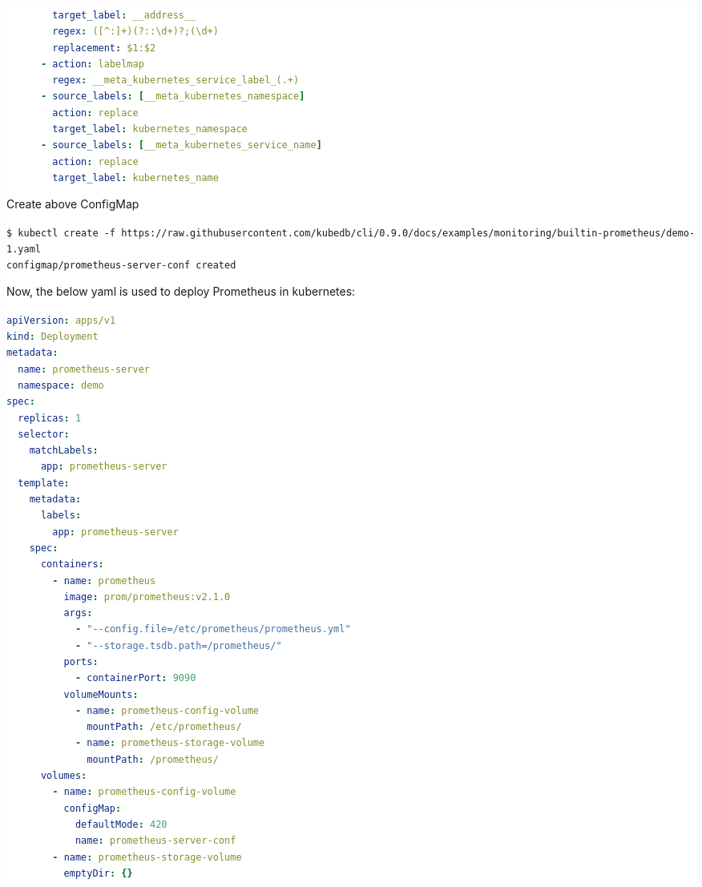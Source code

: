 ```yaml
        target_label: __address__
        regex: ([^:]+)(?::\d+)?;(\d+)
        replacement: $1:$2
      - action: labelmap
        regex: __meta_kubernetes_service_label_(.+)
      - source_labels: [__meta_kubernetes_namespace]
        action: replace
        target_label: kubernetes_namespace
      - source_labels: [__meta_kubernetes_service_name]
        action: replace
        target_label: kubernetes_name
```

Create above ConfigMap

```console
$ kubectl create -f https://raw.githubusercontent.com/kubedb/cli/0.9.0/docs/examples/monitoring/builtin-prometheus/demo-1.yaml
configmap/prometheus-server-conf created
```

Now, the below yaml is used to deploy Prometheus in kubernetes:

```yaml
apiVersion: apps/v1
kind: Deployment
metadata:
  name: prometheus-server
  namespace: demo
spec:
  replicas: 1
  selector:
    matchLabels:
      app: prometheus-server
  template:
    metadata:
      labels:
        app: prometheus-server
    spec:
      containers:
        - name: prometheus
          image: prom/prometheus:v2.1.0
          args:
            - "--config.file=/etc/prometheus/prometheus.yml"
            - "--storage.tsdb.path=/prometheus/"
          ports:
            - containerPort: 9090
          volumeMounts:
            - name: prometheus-config-volume
              mountPath: /etc/prometheus/
            - name: prometheus-storage-volume
              mountPath: /prometheus/
      volumes:
        - name: prometheus-config-volume
          configMap:
            defaultMode: 420
            name: prometheus-server-conf
        - name: prometheus-storage-volume
          emptyDir: {}
```
